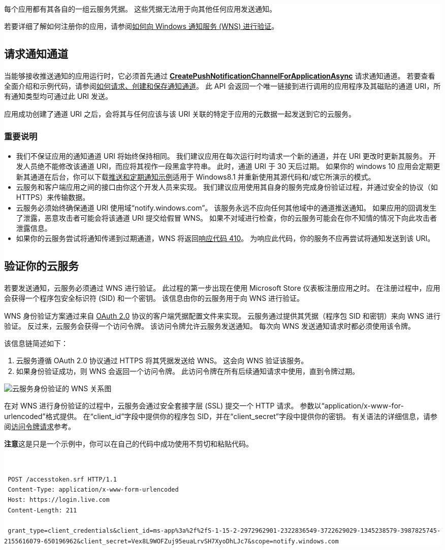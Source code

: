 每个应用都有其各自的一组云服务凭据。 这些凭据无法用于向其他任何应用发送通知。

若要详细了解如何注册你的应用，请参阅[如何向 Windows 通知服务 (WNS) 进行验证](https://msdn.microsoft.com/library/windows/apps/hh465407)。

## <a name="requesting-a-notification-channel"></a>请求通知通道


当能够接收推送通知的应用运行时，它必须首先通过 [**CreatePushNotificationChannelForApplicationAsync**](https://docs.microsoft.com/uwp/api/Windows.Networking.PushNotifications.PushNotificationChannelManager#Windows_Networking_PushNotifications_PushNotificationChannelManager_CreatePushNotificationChannelForApplicationAsync_System_String_) 请求通知通道。 若要查看全面介绍和示例代码，请参阅[如何请求、创建和保存通知通道](https://msdn.microsoft.com/library/windows/apps/hh465412)。 此 API 会返回一个唯一链接到进行调用的应用程序及其磁贴的通道 URI，所有通知类型均可通过此 URI 发送。

应用成功创建了通道 URI 之后，会将其与任何应该与该 URI 关联的特定于应用的元数据一起发送到它的云服务。

### <a name="important-notes"></a>重要说明

-   我们不保证应用的通知通道 URI 将始终保持相同。 我们建议应用在每次运行时均请求一个新的通道，并在 URI 更改时更新其服务。 开发人员绝不能修改该通道 URI，而应将其视作一段黑盒字符串。 此时，通道 URI 于 30 天后过期。 如果你的 windows 10 应用会定期更新其通道在后台，你可以下载[推送和定期通知示例](http://go.microsoft.com/fwlink/p/?linkid=231476)适用于 Windows8.1 并重新使用其源代码和/或它所演示的模式。
-   云服务和客户端应用之间的接口由你这个开发人员来实现。 我们建议应用使用其自身的服务完成身份验证过程，并通过安全的协议（如 HTTPS）来传输数据。
-   云服务必须始终确保通道 URI 使用域“notify.windows.com”。 该服务永远不应向任何其他域中的通道推送通知。 如果应用的回调发生了泄露，恶意攻击者可能会将该通道 URI 提交给假冒 WNS。 如果不对域进行检查，你的云服务可能会在你不知情的情况下向此攻击者泄露信息。
-   如果你的云服务尝试将通知传递到过期通道，WNS 将返回[响应代码 410](https://msdn.microsoft.com/library/windows/apps/hh465435.aspx#WNSResponseCodes)。 为响应此代码，你的服务不应再尝试将通知发送到该 URI。

## <a name="authenticating-your-cloud-service"></a>验证你的云服务


若要发送通知，云服务必须通过 WNS 进行验证。 此过程的第一步出现在使用 Microsoft Store 仪表板注册应用之时。 在注册过程中，应用会获得一个程序包安全标识符 (SID) 和一个密钥。 该信息由你的云服务用于向 WNS 进行验证。

WNS 身份验证方案通过来自 [OAuth 2.0](http://go.microsoft.com/fwlink/p/?linkid=226787) 协议的客户端凭据配置文件来实现。 云服务通过提供其凭据（程序包 SID 和密钥）来向 WNS 进行验证。 反过来，云服务会获得一个访问令牌。 该访问令牌允许云服务发送通知。 每次向 WNS 发送通知请求时都必须使用该令牌。

该信息链简述如下：

1.  云服务遵循 OAuth 2.0 协议通过 HTTPS 将其凭据发送给 WNS。 这会向 WNS 验证该服务。
2.  如果身份验证成功，则 WNS 会返回一个访问令牌。 此访问令牌在所有后续通知请求中使用，直到令牌过期。

![云服务身份验证的 WNS 关系图](images/wns-diagram-02.png)

在对 WNS 进行身份验证的过程中，云服务会通过安全套接字层 (SSL) 提交一个 HTTP 请求。 参数以“application/x-www-for-urlencoded”格式提供。 在“client_id”字段中提供你的程序包 SID，并在“client_secret”字段中提供你的密钥。 有关语法的详细信息，请参阅[访问令牌请求](https://msdn.microsoft.com/library/windows/apps/hh465435.aspx#access_token_request)参考。

**注意**这是只是一个示例中，你可以在自己的代码中成功使用不剪切和粘贴代码。

 

``` http
 POST /accesstoken.srf HTTP/1.1
 Content-Type: application/x-www-form-urlencoded
 Host: https://login.live.com
 Content-Length: 211
 
 grant_type=client_credentials&client_id=ms-app%3a%2f%2fS-1-15-2-2972962901-2322836549-3722629029-1345238579-3987825745-2155616079-650196962&client_secret=Vex8L9WOFZuj95euaLrvSH7XyoDhLJc7&scope=notify.windows.com
```
